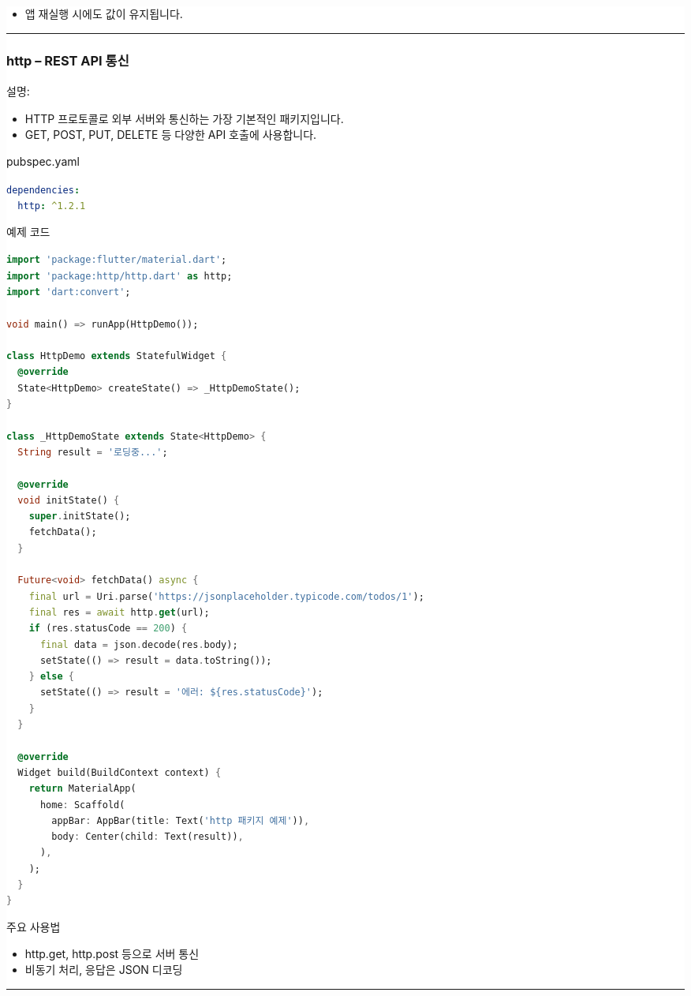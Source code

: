 - 앱 재실행 시에도 값이 유지됩니다.

---

### http – REST API 통신
설명:
- HTTP 프로토콜로 외부 서버와 통신하는 가장 기본적인 패키지입니다.
- GET, POST, PUT, DELETE 등 다양한 API 호출에 사용합니다.

pubspec.yaml

```yaml
dependencies:
  http: ^1.2.1
```

예제 코드

```dart
import 'package:flutter/material.dart';
import 'package:http/http.dart' as http;
import 'dart:convert';

void main() => runApp(HttpDemo());

class HttpDemo extends StatefulWidget {
  @override
  State<HttpDemo> createState() => _HttpDemoState();
}

class _HttpDemoState extends State<HttpDemo> {
  String result = '로딩중...';

  @override
  void initState() {
    super.initState();
    fetchData();
  }

  Future<void> fetchData() async {
    final url = Uri.parse('https://jsonplaceholder.typicode.com/todos/1');
    final res = await http.get(url);
    if (res.statusCode == 200) {
      final data = json.decode(res.body);
      setState(() => result = data.toString());
    } else {
      setState(() => result = '에러: ${res.statusCode}');
    }
  }

  @override
  Widget build(BuildContext context) {
    return MaterialApp(
      home: Scaffold(
        appBar: AppBar(title: Text('http 패키지 예제')),
        body: Center(child: Text(result)),
      ),
    );
  }
}
```
주요 사용법
- http.get, http.post 등으로 서버 통신
- 비동기 처리, 응답은 JSON 디코딩

---
